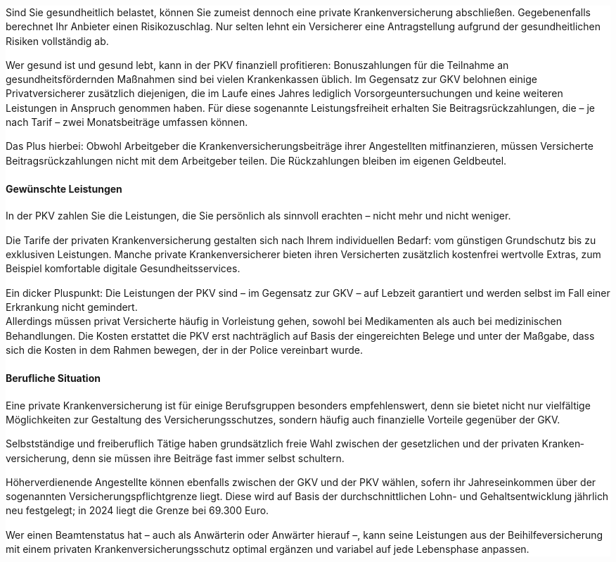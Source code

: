 Sind Sie gesundheitlich belastet, können Sie zumeist dennoch eine private
Kranken­versicherung abschließen. Gegebenenfalls berechnet Ihr Anbieter einen
Risikozuschlag. Nur selten lehnt ein Versicherer eine Antragstellung aufgrund
der gesundheitlichen Risiken vollständig ab.

Wer gesund ist und gesund lebt, kann in der PKV finanziell profitieren:
Bonuszahlungen für die Teilnahme an gesundheitsfördernden Maßnahmen sind bei
vielen Krankenkassen üblich. Im Gegensatz zur GKV belohnen einige
Privatversicherer zusätzlich diejenigen, die im Laufe eines Jahres lediglich
Vorsorgeuntersuchungen und keine weiteren Leistungen in Anspruch genommen
haben. Für diese sogenannte Leistungsfreiheit erhalten Sie
Beitragsrückzahlungen, die – je nach Tarif – zwei Monatsbeiträge umfassen
können.

Das Plus hierbei: Obwohl Arbeitgeber die Kranken­versicherungsbeiträge ihrer
Angestellten mitfinanzieren, müssen Versicherte Beitragsrückzahlungen nicht
mit dem Arbeitgeber teilen. Die Rückzahlungen bleiben im eigenen Geldbeutel.

####  Gewünschte Leistungen

In der PKV zahlen Sie die Leistungen, die Sie persönlich als sinnvoll erachten
– nicht mehr und nicht weniger.

Die Tarife der privaten Kranken­versicherung gestalten sich nach Ihrem
individuellen Bedarf: vom günstigen Grundschutz bis zu exklusiven Leistungen.
Manche private Krankenversicherer bieten ihren Versicherten zusätzlich
kostenfrei wertvolle Extras, zum Beispiel komfortable digitale
Gesundheitsservices.

Ein dicker Pluspunkt: Die Leistungen der PKV sind – im Gegensatz zur GKV – auf
Lebzeit garantiert und werden selbst im Fall einer Erkrankung nicht gemindert.  
Allerdings müssen privat Versicherte häufig in Vorleistung gehen, sowohl bei
Medikamenten als auch bei medizinischen Behandlungen. Die Kosten erstattet die
PKV erst nachträglich auf Basis der eingereichten Belege und unter der
Maßgabe, dass sich die Kosten in dem Rahmen bewegen, der in der Police
vereinbart wurde.  

####  Berufliche Situation

Eine private Kranken­versicherung ist für einige Berufsgruppen besonders
empfehlenswert, denn sie bietet nicht nur vielfältige Möglichkeiten zur
Gestaltung des Versicherungsschutzes, sondern häufig auch finanzielle Vorteile
gegenüber der GKV.

Selbstständige und freiberuflich Tätige haben grundsätzlich freie Wahl
zwischen der gesetzlichen und der privaten Kranken­versicherung, denn sie
müssen ihre Beiträge fast immer selbst schultern.

Höherverdienende Angestellte können ebenfalls zwischen der GKV und der PKV
wählen, sofern ihr Jahreseinkommen über der sogenannten
Versicherungspflichtgrenze liegt. Diese wird auf Basis der durchschnittlichen
Lohn- und Gehaltsentwicklung jährlich neu festgelegt; in 2024 liegt die Grenze
bei 69.300 Euro.

Wer einen Beamtenstatus hat – auch als Anwärterin oder Anwärter hierauf –,
kann seine Leistungen aus der Beihilfe­versicherung mit einem privaten
Kranken­versicherungsschutz optimal ergänzen und variabel auf jede Lebensphase
anpassen.
